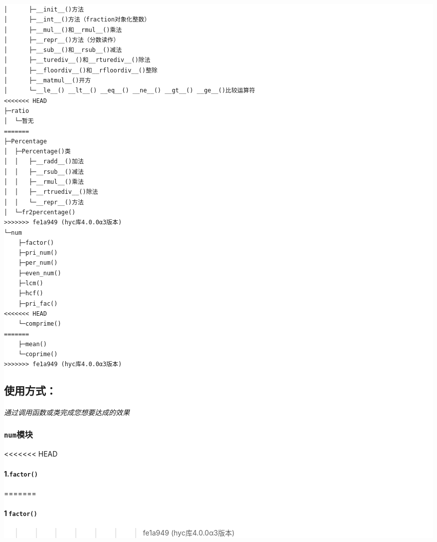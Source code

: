 ```
│      ├─__init__()方法
│      ├─__int__()方法（fraction对象化整数）
│      ├─__mul__()和__rmul__()乘法
│      ├─__repr__()方法（分数读作）
│      ├─__sub__()和__rsub__()减法
│      ├─__turediv__()和__rturediv__()除法
│      ├─__floordiv__()和__rfloordiv__()整除
│      ├─__matmul__()开方
│      └─__le__() __lt__() __eq__() __ne__() __gt__() __ge__()比较运算符
<<<<<<< HEAD
├─ratio
│  └─暂无
=======
├─Percentage
│  ├─Percentage()类
│  │   ├─__radd__()加法
│  │   ├─__rsub__()减法
│  │   ├─__rmul__()乘法
│  │   ├─__rtruediv__()除法
│  │   └─__repr__()方法
│  └─fr2percentage()
>>>>>>> fe1a949 (hyc库4.0.0α3版本)
└─num
    ├─factor()
    ├─pri_num()
    ├─per_num()
    ├─even_num()
    ├─lcm()
    ├─hcf()
    ├─pri_fac()
<<<<<<< HEAD
    └─comprime()
=======
    ├─mean()
    └─coprime()
>>>>>>> fe1a949 (hyc库4.0.0α3版本)
```

## 使用方式：

_通过调用函数或类完成您想要达成的效果_

### `num`模块

<<<<<<< HEAD
#### 1.`factor()`
=======
#### 1 `factor()`
>>>>>>> fe1a949 (hyc库4.0.0α3版本)
